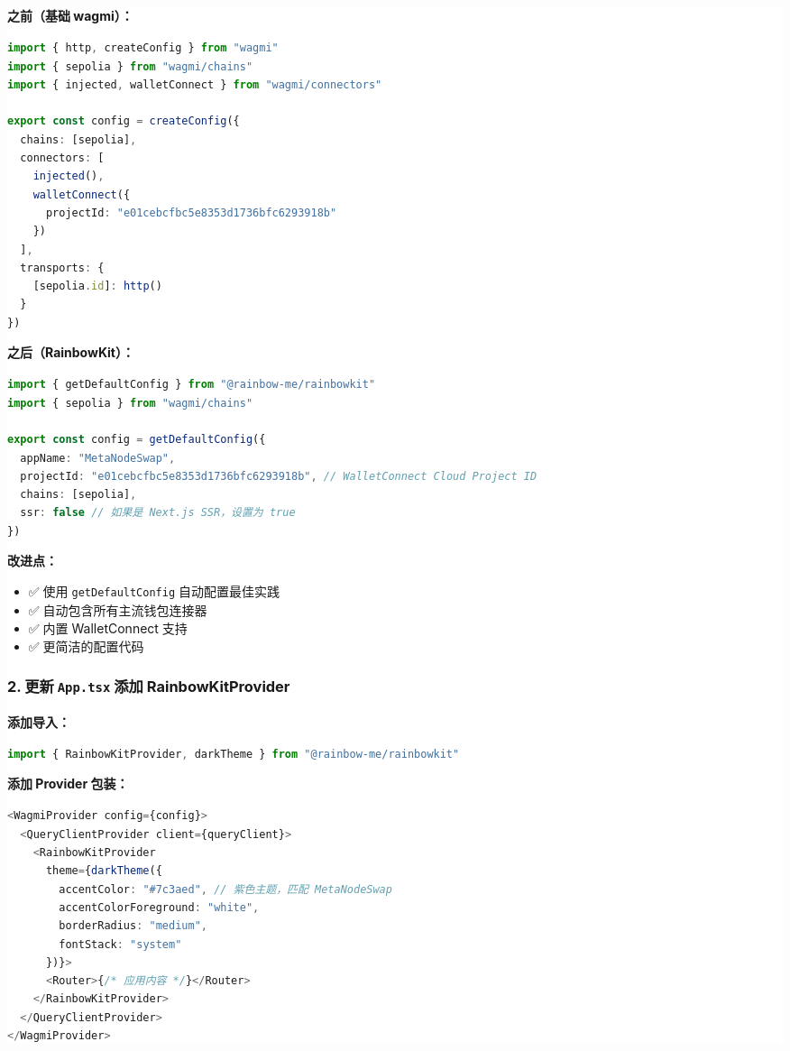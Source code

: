 **之前（基础 wagmi）：**

```typescript
import { http, createConfig } from "wagmi"
import { sepolia } from "wagmi/chains"
import { injected, walletConnect } from "wagmi/connectors"

export const config = createConfig({
  chains: [sepolia],
  connectors: [
    injected(),
    walletConnect({
      projectId: "e01cebcfbc5e8353d1736bfc6293918b"
    })
  ],
  transports: {
    [sepolia.id]: http()
  }
})
```

**之后（RainbowKit）：**

```typescript
import { getDefaultConfig } from "@rainbow-me/rainbowkit"
import { sepolia } from "wagmi/chains"

export const config = getDefaultConfig({
  appName: "MetaNodeSwap",
  projectId: "e01cebcfbc5e8353d1736bfc6293918b", // WalletConnect Cloud Project ID
  chains: [sepolia],
  ssr: false // 如果是 Next.js SSR，设置为 true
})
```

**改进点：**

- ✅ 使用 `getDefaultConfig` 自动配置最佳实践
- ✅ 自动包含所有主流钱包连接器
- ✅ 内置 WalletConnect 支持
- ✅ 更简洁的配置代码

### 2. 更新 `App.tsx` 添加 RainbowKitProvider

**添加导入：**

```typescript
import { RainbowKitProvider, darkTheme } from "@rainbow-me/rainbowkit"
```

**添加 Provider 包装：**

```typescript
<WagmiProvider config={config}>
  <QueryClientProvider client={queryClient}>
    <RainbowKitProvider
      theme={darkTheme({
        accentColor: "#7c3aed", // 紫色主题，匹配 MetaNodeSwap
        accentColorForeground: "white",
        borderRadius: "medium",
        fontStack: "system"
      })}>
      <Router>{/* 应用内容 */}</Router>
    </RainbowKitProvider>
  </QueryClientProvider>
</WagmiProvider>
```
